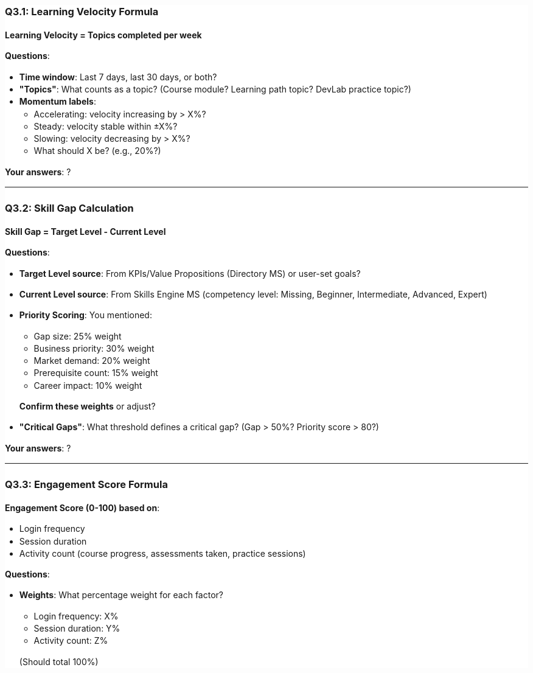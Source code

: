 ### Q3.1: Learning Velocity Formula

**Learning Velocity = Topics completed per week**

**Questions**:
- **Time window**: Last 7 days, last 30 days, or both?
- **"Topics"**: What counts as a topic? (Course module? Learning path topic? DevLab practice topic?)
- **Momentum labels**: 
  - Accelerating: velocity increasing by > X%?
  - Steady: velocity stable within ±X%?
  - Slowing: velocity decreasing by > X%?
  - What should X be? (e.g., 20%?)

**Your answers**: ?

---

### Q3.2: Skill Gap Calculation

**Skill Gap = Target Level - Current Level**

**Questions**:
- **Target Level source**: From KPIs/Value Propositions (Directory MS) or user-set goals?
- **Current Level source**: From Skills Engine MS (competency level: Missing, Beginner, Intermediate, Advanced, Expert)
- **Priority Scoring**: You mentioned:
  - Gap size: 25% weight
  - Business priority: 30% weight
  - Market demand: 20% weight
  - Prerequisite count: 15% weight
  - Career impact: 10% weight
  
  **Confirm these weights** or adjust?

- **"Critical Gaps"**: What threshold defines a critical gap? (Gap > 50%? Priority score > 80?)

**Your answers**: ?

---

### Q3.3: Engagement Score Formula

**Engagement Score (0-100) based on**:
- Login frequency
- Session duration
- Activity count (course progress, assessments taken, practice sessions)

**Questions**:
- **Weights**: What percentage weight for each factor?
  - Login frequency: X%
  - Session duration: Y%
  - Activity count: Z%
  
  (Should total 100%)
